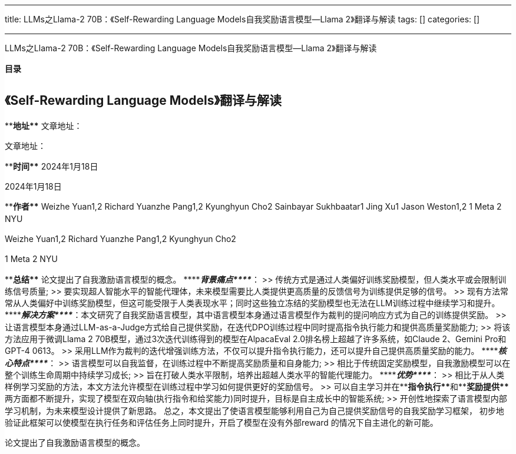 
--- 
title:  LLMs之Llama-2 70B：《Self-Rewarding Language Models自我奖励语言模型—Llama 2》翻译与解读 
tags: []
categories: [] 

---
LLMs之Llama-2 70B：《Self-Rewarding Language Models自我奖励语言模型—Llama 2》翻译与解读





**目录**

















## **<strong><strong>《Self-Rewarding Language Models》翻译与解读**</strong></strong>
<td style="vertical-align:top;width:37.55pt;"> **<strong>地址**</strong> </td><td style="vertical-align:top;width:388.55pt;"> 文章地址： </td>

文章地址：
<td style="vertical-align:top;width:37.55pt;"> **<strong>时间**</strong> </td><td style="vertical-align:top;width:388.55pt;"> 2024年1月18日 </td>

2024年1月18日
<td style="vertical-align:top;width:37.55pt;"> **<strong>作者**</strong> </td><td style="vertical-align:top;width:388.55pt;"> Weizhe Yuan1,2 Richard Yuanzhe Pang1,2 Kyunghyun Cho2 Sainbayar Sukhbaatar1 Jing Xu1 Jason Weston1,2 1 Meta 2 NYU </td>

Weizhe Yuan1,2 Richard Yuanzhe Pang1,2 Kyunghyun Cho2

1 Meta 2 NYU
<td style="vertical-align:top;width:37.55pt;"> **<strong>总结**</strong> </td><td style="vertical-align:top;width:388.55pt;"> 论文提出了自我激励语言模型的概念。 ****<strong><em>背景痛点****</em></strong>： &gt;&gt; 传统方式是通过人类偏好训练奖励模型，但人类水平或会限制训练信号质量; &gt;&gt; 要实现超人智能水平的智能代理体，未来模型需要比人类提供更高质量的反馈信号为训练提供足够的信号。 &gt;&gt; 现有方法常常从人类偏好中训练奖励模型，但这可能受限于人类表现水平；同时这些独立冻结的奖励模型也无法在LLM训练过程中继续学习和提升。 ****<strong><em>解决方案****</em></strong>：本文研究了自我奖励语言模型，其中语言模型本身通过语言模型作为裁判的提问响应方式为自己的训练提供奖励。 &gt;&gt; 让语言模型本身通过LLM-as-a-Judge方式给自己提供奖励，在迭代DPO训练过程中同时提高指令执行能力和提供高质量奖励能力; &gt;&gt; 将该方法应用于微调Llama 2 70B模型，通过3次迭代训练得到的模型在AlpacaEval 2.0排名榜上超越了许多系统，如Claude 2、Gemini Pro和GPT-4 0613。 &gt;&gt; 采用LLM作为裁判的迭代增强训练方法，不仅可以提升指令执行能力，还可以提升自己提供高质量奖励的能力。 ****<strong><em>核心特点****</em></strong>： &gt;&gt; 语言模型可以自我监督，在训练过程中不断提高奖励质量和自身能力; &gt;&gt; 相比于传统固定奖励模型，自我激励模型可以在整个训练生命周期中持续学习成长; &gt;&gt; 旨在打破人类水平限制，培养出超越人类水平的智能代理能力。 ****<strong><em>优势****</em></strong>： &gt;&gt; 相比于从人类样例学习奖励的方法，本文方法允许模型在训练过程中学习如何提供更好的奖励信号。 &gt;&gt; 可以自主学习并在**<strong>指令执行**</strong>和**<strong>奖励提供**</strong>两方面都不断提升，实现了模型在双向轴(执行指令和给奖能力)同时提升，目标是自主成长中的智能系统; &gt;&gt; 开创性地探索了语言模型内部学习机制，为未来模型设计提供了新思路。 总之，本文提出了使语言模型能够利用自己为自己提供奖励信号的自我奖励学习框架， 初步地验证此框架可以使模型在执行任务和评估任务上同时提升，开启了模型在没有外部reward 的情况下自主进化的新可能。 </td>

论文提出了自我激励语言模型的概念。
